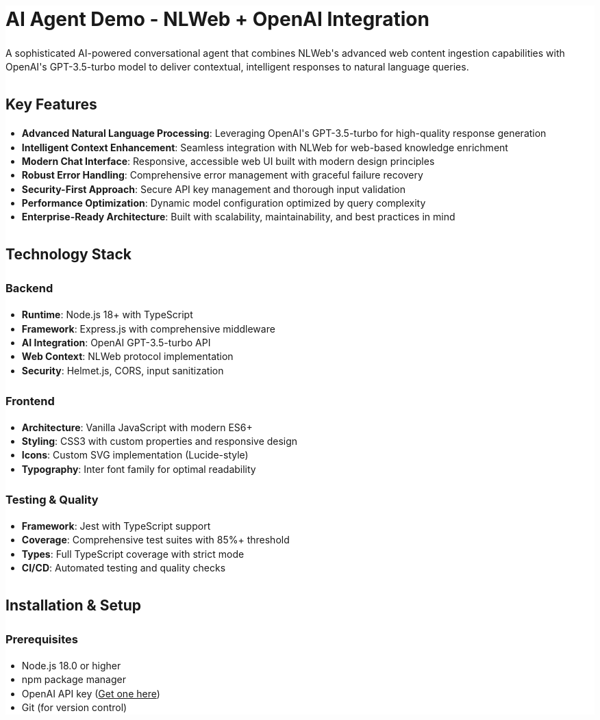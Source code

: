 # AI Agent Demo - NLWeb + OpenAI Integration

A sophisticated AI-powered conversational agent that combines NLWeb's advanced web content ingestion capabilities with OpenAI's GPT-3.5-turbo model to deliver contextual, intelligent responses to natural language queries.

## Key Features

- **Advanced Natural Language Processing**: Leveraging OpenAI's GPT-3.5-turbo for high-quality response generation
- **Intelligent Context Enhancement**: Seamless integration with NLWeb for web-based knowledge enrichment
- **Modern Chat Interface**: Responsive, accessible web UI built with modern design principles
- **Robust Error Handling**: Comprehensive error management with graceful failure recovery
- **Security-First Approach**: Secure API key management and thorough input validation
- **Performance Optimization**: Dynamic model configuration optimized by query complexity
- **Enterprise-Ready Architecture**: Built with scalability, maintainability, and best practices in mind

## Technology Stack

### Backend
- **Runtime**: Node.js 18+ with TypeScript
- **Framework**: Express.js with comprehensive middleware
- **AI Integration**: OpenAI GPT-3.5-turbo API
- **Web Context**: NLWeb protocol implementation
- **Security**: Helmet.js, CORS, input sanitization

### Frontend
- **Architecture**: Vanilla JavaScript with modern ES6+
- **Styling**: CSS3 with custom properties and responsive design
- **Icons**: Custom SVG implementation (Lucide-style)
- **Typography**: Inter font family for optimal readability

### Testing & Quality
- **Framework**: Jest with TypeScript support
- **Coverage**: Comprehensive test suites with 85%+ threshold
- **Types**: Full TypeScript coverage with strict mode
- **CI/CD**: Automated testing and quality checks

## Installation & Setup

### Prerequisites

- Node.js 18.0 or higher
- npm package manager
- OpenAI API key ([Get one here](https://platform.openai.com/))
- Git (for version control)
